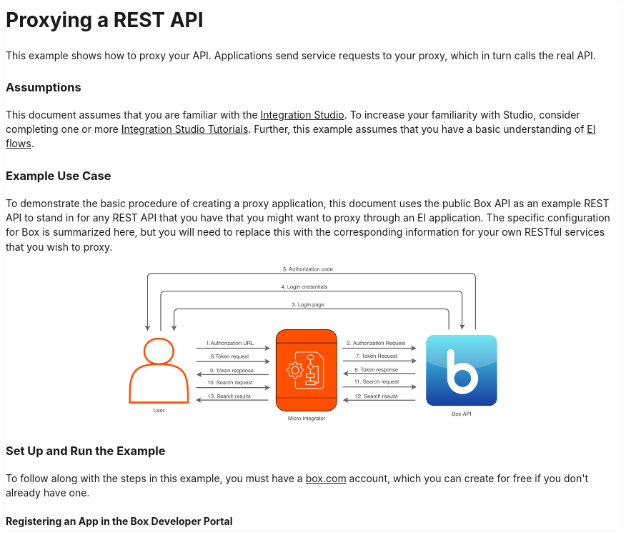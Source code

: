 # Proxying a REST API #

This example shows how to proxy your API. Applications send service requests to your proxy, which in turn calls the real API.

### Assumptions ###

This document assumes that you are familiar with the [Integration Studio](https://ei.docs.wso2.com/en/latest/micro-integrator/develop/WSO2-Integration-Studio/). To increase your familiarity with Studio, consider completing one or more [Integration Studio Tutorials](https://ei.docs.wso2.com/en/latest/micro-integrator/use-cases/integration-use-cases/). Further, this example assumes that you have a basic understanding of [EI flows](https://ei.docs.wso2.com/en/latest/micro-integrator/overview/key-concepts/).
 

### Example Use Case ###

To demonstrate the basic procedure of creating a proxy application, this document uses the public Box API as an example REST API to stand in for any REST API that you have that you might want to proxy through an EI application. The specific configuration for Box is summarized here, but you will need to replace this with the corresponding information for your own RESTful services that you wish to proxy.

<p align="center">
  <img width="60%" src="../../../docs/assets/images/migration-mule/proxying-a-rest-api-use-case.png">
</p>

### Set Up and Run the Example ###

To follow along with the steps in this example, you must have a [box.com](https://app.box.com/files) account, which you can create for free if you don't already have one.

#### Registering an App in the Box Developer Portal ####
